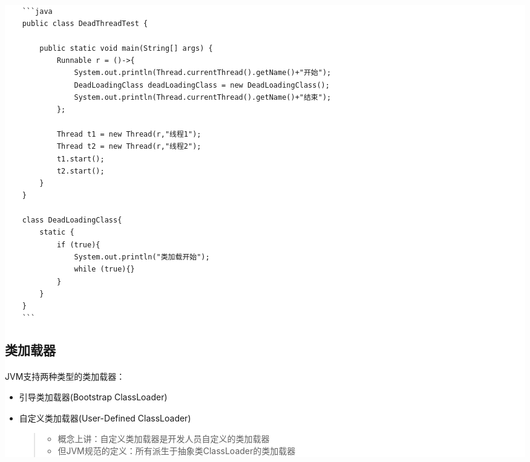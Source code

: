         ```java
        public class DeadThreadTest {
        
            public static void main(String[] args) {
                Runnable r = ()->{
                    System.out.println(Thread.currentThread().getName()+"开始");
                    DeadLoadingClass deadLoadingClass = new DeadLoadingClass();
                    System.out.println(Thread.currentThread().getName()+"结束");
                };
        
                Thread t1 = new Thread(r,"线程1");
                Thread t2 = new Thread(r,"线程2");
                t1.start();
                t2.start();
            }
        }
        
        class DeadLoadingClass{
            static {
                if (true){
                    System.out.println("类加载开始");
                    while (true){}
                }
            }
        }
        ```

## 类加载器

JVM支持两种类型的类加载器：

- 引导类加载器(Bootstrap ClassLoader)

- 自定义类加载器(User-Defined ClassLoader)

    > - 概念上讲：自定义类加载器是开发人员自定义的类加载器
    > - 但JVM规范的定义：所有派生于抽象类ClassLoader的类加载器


